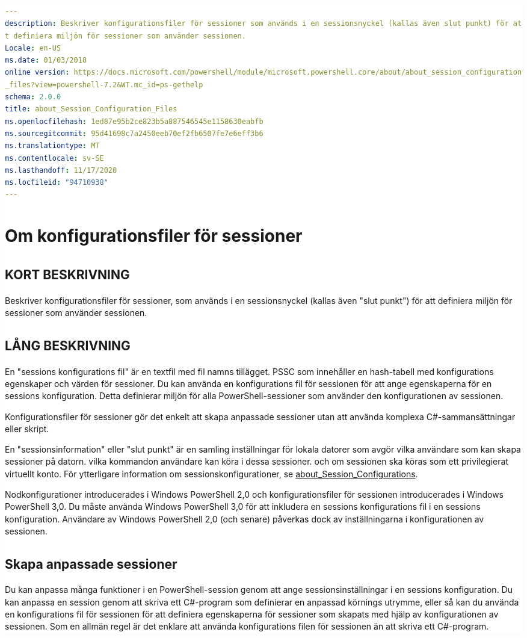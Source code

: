 ```yaml
---
description: Beskriver konfigurationsfiler för sessioner som används i en sessionsnyckel (kallas även slut punkt) för att definiera miljön för sessioner som använder sessionen.
Locale: en-US
ms.date: 01/03/2018
online version: https://docs.microsoft.com/powershell/module/microsoft.powershell.core/about/about_session_configuration_files?view=powershell-7.2&WT.mc_id=ps-gethelp
schema: 2.0.0
title: about_Session_Configuration_Files
ms.openlocfilehash: 1ed87e95b2ce823b5a887546545e1158630eabfb
ms.sourcegitcommit: 95d41698c7a2450eeb70ef2fb6507fe7e6eff3b6
ms.translationtype: MT
ms.contentlocale: sv-SE
ms.lasthandoff: 11/17/2020
ms.locfileid: "94710938"
---
```

# <a name="about-session-configuration-files"></a>Om konfigurationsfiler för sessioner

## <a name="short-description"></a>KORT BESKRIVNING
Beskriver konfigurationsfiler för sessioner, som används i en sessionsnyckel (kallas även "slut punkt") för att definiera miljön för sessioner som använder sessionen.

## <a name="long-description"></a>LÅNG BESKRIVNING

En "sessions konfigurations fil" är en textfil med fil namns tillägget. PSSC som innehåller en hash-tabell med konfigurations egenskaper och värden för sessioner. Du kan använda en konfigurations fil för sessionen för att ange egenskaperna för en sessions konfiguration. Detta definierar miljön för alla PowerShell-sessioner som använder den konfigurationen av sessionen.

Konfigurationsfiler för sessioner gör det enkelt att skapa anpassade sessioner utan att använda komplexa C#-sammansättningar eller skript.

En "sessionsinformation" eller "slut punkt" är en samling inställningar för lokala datorer som avgör vilka användare som kan skapa sessioner på datorn. vilka kommandon användare kan köra i dessa sessioner. och om sessionen ska köras som ett privilegierat virtuellt konto. För ytterligare information om sessionskonfigurationer, se [about_Session_Configurations](about_Session_Configurations.md).

Nodkonfigurationer introducerades i Windows PowerShell 2,0 och konfigurationsfiler för sessionen introducerades i Windows PowerShell 3,0. Du måste använda Windows PowerShell 3,0 för att inkludera en sessions konfigurations fil i en sessions konfiguration. Användare av Windows PowerShell 2,0 (och senare) påverkas dock av inställningarna i konfigurationen av sessionen.

## <a name="creating-custom-sessions"></a>Skapa anpassade sessioner

Du kan anpassa många funktioner i en PowerShell-session genom att ange sessionsinställningar i en sessions konfiguration. Du kan anpassa en session genom att skriva ett C#-program som definierar en anpassad körnings utrymme, eller så kan du använda en konfigurations fil för sessionen för att definiera egenskaperna för sessioner som skapats med hjälp av konfigurationen av sessionen. Som en allmän regel är det enklare att använda konfigurations filen för sessionen än att skriva ett C#-program.
